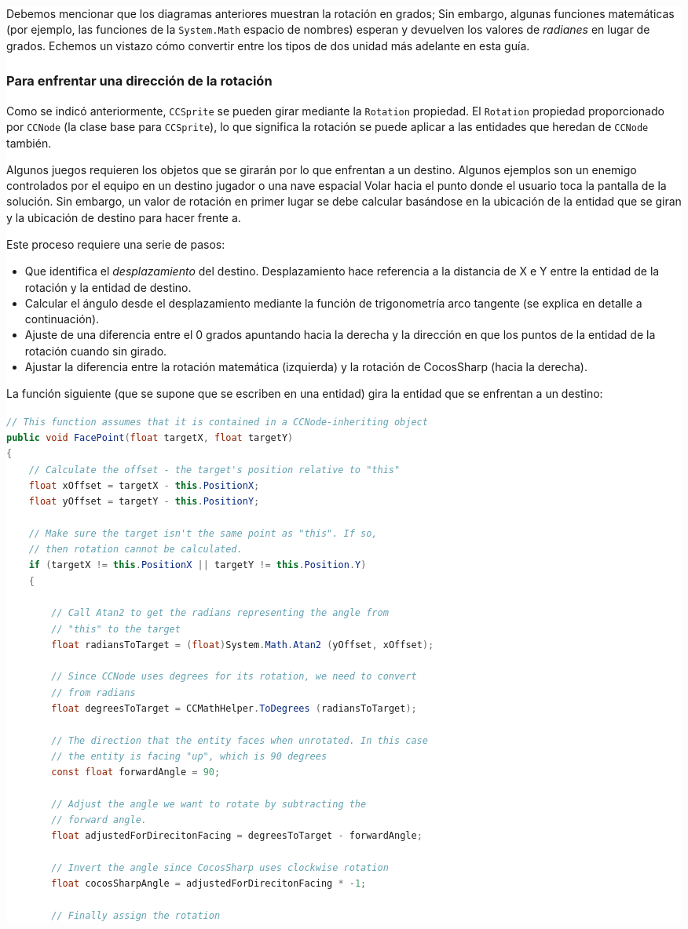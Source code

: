 Debemos mencionar que los diagramas anteriores muestran la rotación en grados; Sin embargo, algunas funciones matemáticas (por ejemplo, las funciones de la `System.Math` espacio de nombres) esperan y devuelven los valores de *radianes* en lugar de grados. Echemos un vistazo cómo convertir entre los tipos de dos unidad más adelante en esta guía.


### <a name="rotating-to-face-a-direction"></a>Para enfrentar una dirección de la rotación

Como se indicó anteriormente, `CCSprite` se pueden girar mediante la `Rotation` propiedad. El `Rotation` propiedad proporcionado por `CCNode` (la clase base para `CCSprite`), lo que significa la rotación se puede aplicar a las entidades que heredan de `CCNode` también. 

Algunos juegos requieren los objetos que se girarán por lo que enfrentan a un destino. Algunos ejemplos son un enemigo controlados por el equipo en un destino jugador o una nave espacial Volar hacia el punto donde el usuario toca la pantalla de la solución. Sin embargo, un valor de rotación en primer lugar se debe calcular basándose en la ubicación de la entidad que se giran y la ubicación de destino para hacer frente a.

Este proceso requiere una serie de pasos:

 - Que identifica el *desplazamiento* del destino. Desplazamiento hace referencia a la distancia de X e Y entre la entidad de la rotación y la entidad de destino.
 - Calcular el ángulo desde el desplazamiento mediante la función de trigonometría arco tangente (se explica en detalle a continuación).
 - Ajuste de una diferencia entre el 0 grados apuntando hacia la derecha y la dirección en que los puntos de la entidad de la rotación cuando sin girado.
 - Ajustar la diferencia entre la rotación matemática (izquierda) y la rotación de CocosSharp (hacia la derecha).

La función siguiente (que se supone que se escriben en una entidad) gira la entidad que se enfrentan a un destino:


```csharp
// This function assumes that it is contained in a CCNode-inheriting object
public void FacePoint(float targetX, float targetY)
{
    // Calculate the offset - the target's position relative to "this"
    float xOffset = targetX - this.PositionX;
    float yOffset = targetY - this.PositionY;

    // Make sure the target isn't the same point as "this". If so,
    // then rotation cannot be calculated.
    if (targetX != this.PositionX || targetY != this.Position.Y)
    {

        // Call Atan2 to get the radians representing the angle from 
        // "this" to the target
        float radiansToTarget = (float)System.Math.Atan2 (yOffset, xOffset);

        // Since CCNode uses degrees for its rotation, we need to convert
        // from radians
        float degreesToTarget = CCMathHelper.ToDegrees (radiansToTarget);

        // The direction that the entity faces when unrotated. In this case
        // the entity is facing "up", which is 90 degrees 
        const float forwardAngle = 90;

        // Adjust the angle we want to rotate by subtracting the
        // forward angle.
        float adjustedForDirecitonFacing = degreesToTarget - forwardAngle;

        // Invert the angle since CocosSharp uses clockwise rotation
        float cocosSharpAngle = adjustedForDirecitonFacing * -1;

        // Finally assign the rotation
```